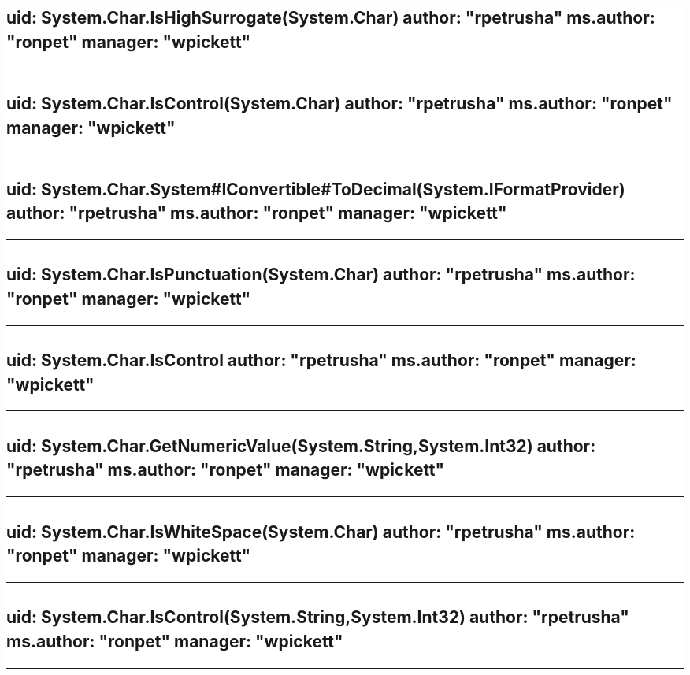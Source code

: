 uid: System.Char.IsHighSurrogate(System.Char)
author: "rpetrusha"
ms.author: "ronpet"
manager: "wpickett"
---

---
uid: System.Char.IsControl(System.Char)
author: "rpetrusha"
ms.author: "ronpet"
manager: "wpickett"
---

---
uid: System.Char.System#IConvertible#ToDecimal(System.IFormatProvider)
author: "rpetrusha"
ms.author: "ronpet"
manager: "wpickett"
---

---
uid: System.Char.IsPunctuation(System.Char)
author: "rpetrusha"
ms.author: "ronpet"
manager: "wpickett"
---

---
uid: System.Char.IsControl
author: "rpetrusha"
ms.author: "ronpet"
manager: "wpickett"
---

---
uid: System.Char.GetNumericValue(System.String,System.Int32)
author: "rpetrusha"
ms.author: "ronpet"
manager: "wpickett"
---

---
uid: System.Char.IsWhiteSpace(System.Char)
author: "rpetrusha"
ms.author: "ronpet"
manager: "wpickett"
---

---
uid: System.Char.IsControl(System.String,System.Int32)
author: "rpetrusha"
ms.author: "ronpet"
manager: "wpickett"
---

---